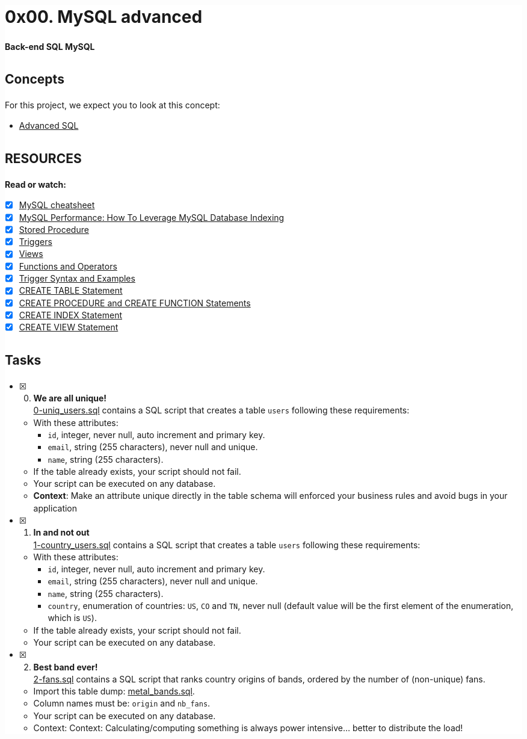 # 0x00. MySQL advanced
**Back-end SQL MySQL**

## Concepts
For this project, we expect you to look at this concept:
* [Advanced SQL](https://intranet.alxswe.com/concepts/555 "Advanced SQL")

## RESOURCES
**Read or watch:**
+ [x] [MySQL cheatsheet](https://intranet.alxswe.com/rltoken/8w9di_hk19DIMSBEV3EayQ)
+ [x] [MySQL Performance: How To Leverage MySQL Database Indexing](https://intranet.alxswe.com/rltoken/2GJbZ48zRPA70o2YhTdH7g)
+ [x] [Stored Procedure](https://intranet.alxswe.com/rltoken/K180X2OCzb6gzPngjn-EIg)
+ [x] [Triggers](https://intranet.alxswe.com/rltoken/cJ1qA4o-rRm4rWIsqYKSZg)
+ [x] [Views](https://intranet.alxswe.com/rltoken/vHg1z3UAOcWMvOt8xZHeiA)
+ [x] [Functions and Operators](https://intranet.alxswe.com/rltoken/g-c1m6iljScpi4LeqxBRqQ)
+ [x] [Trigger Syntax and Examples](https://intranet.alxswe.com/rltoken/gLVwKjQfRL0Jr_nWqAS7VQ)
+ [x] [CREATE TABLE Statement](https://intranet.alxswe.com/rltoken/X789nJ22H6HVh1uCQPl0lg)
+ [x] [CREATE PROCEDURE and CREATE FUNCTION Statements](https://intranet.alxswe.com/rltoken/mfrWMt1KL3NHXblJykMgZg)
+ [x] [CREATE INDEX Statement](https://intranet.alxswe.com/rltoken/oCu8Rg9WfKyF4BhTt8dZGQ)
+ [x] [CREATE VIEW Statement](https://intranet.alxswe.com/rltoken/FEZNlZFKZmD1ISnLINkCwQ)    

## Tasks

+ [x] 0. **We are all unique!**<br/>[0-uniq_users.sql](0-uniq_users.sql) contains a SQL script that creates a table `users` following these requirements:
  + With these attributes:
    + `id`, integer, never null, auto increment and primary key.
    + `email`, string (255 characters), never null and unique.
    + `name`, string (255 characters).
  + If the table already exists, your script should not fail.
  + Your script can be executed on any database.
  + **Context**: Make an attribute unique directly in the table schema will enforced your business rules and avoid bugs in your application

+ [x] 1. **In and not out**<br/>[1-country_users.sql](1-country_users.sql) contains a SQL script that creates a table `users` following these requirements:
  + With these attributes:
    + `id`, integer, never null, auto increment and primary key.
    + `email`, string (255 characters), never null and unique.
    + `name`, string (255 characters).
    + `country`, enumeration of countries: `US`, `CO` and `TN`, never null (default value will be the first element of the enumeration, which is `US`).
  + If the table already exists, your script should not fail.
  + Your script can be executed on any database.

+ [x] 2. **Best band ever!**<br/>[2-fans.sql](2-fans.sql) contains a SQL script that ranks country origins of bands, ordered by the number of (non-unique) fans.
  + Import this table dump: [metal_bands.sql](metal_bands.sql).
  + Column names must be: `origin` and `nb_fans`.
  + Your script can be executed on any database.
  + Context: Context: Calculating/computing something is always power intensive… better to distribute the load!
